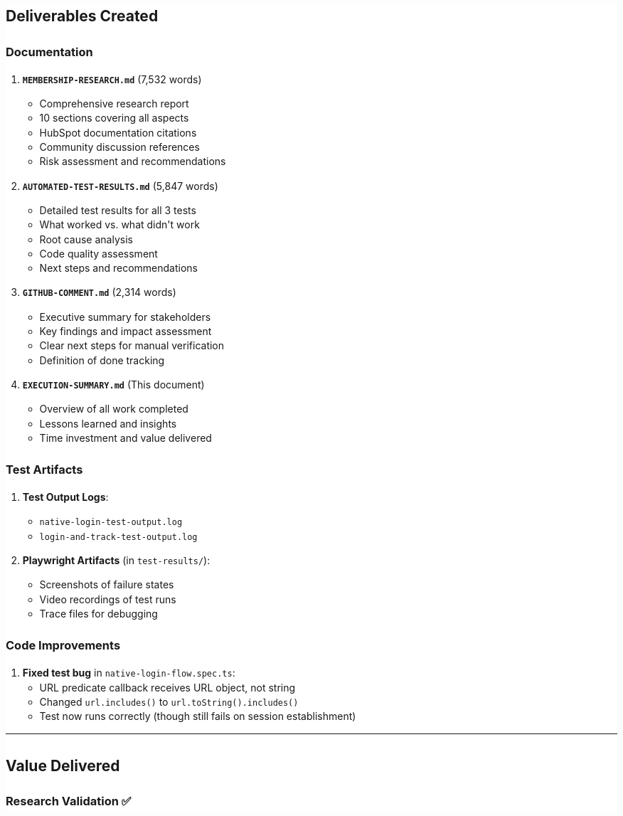 ## Deliverables Created

### Documentation

1. **`MEMBERSHIP-RESEARCH.md`** (7,532 words)
   - Comprehensive research report
   - 10 sections covering all aspects
   - HubSpot documentation citations
   - Community discussion references
   - Risk assessment and recommendations

2. **`AUTOMATED-TEST-RESULTS.md`** (5,847 words)
   - Detailed test results for all 3 tests
   - What worked vs. what didn't work
   - Root cause analysis
   - Code quality assessment
   - Next steps and recommendations

3. **`GITHUB-COMMENT.md`** (2,314 words)
   - Executive summary for stakeholders
   - Key findings and impact assessment
   - Clear next steps for manual verification
   - Definition of done tracking

4. **`EXECUTION-SUMMARY.md`** (This document)
   - Overview of all work completed
   - Lessons learned and insights
   - Time investment and value delivered

### Test Artifacts

1. **Test Output Logs**:
   - `native-login-test-output.log`
   - `login-and-track-test-output.log`

2. **Playwright Artifacts** (in `test-results/`):
   - Screenshots of failure states
   - Video recordings of test runs
   - Trace files for debugging

### Code Improvements

1. **Fixed test bug** in `native-login-flow.spec.ts`:
   - URL predicate callback receives URL object, not string
   - Changed `url.includes()` to `url.toString().includes()`
   - Test now runs correctly (though still fails on session establishment)

---

## Value Delivered

### Research Validation ✅
